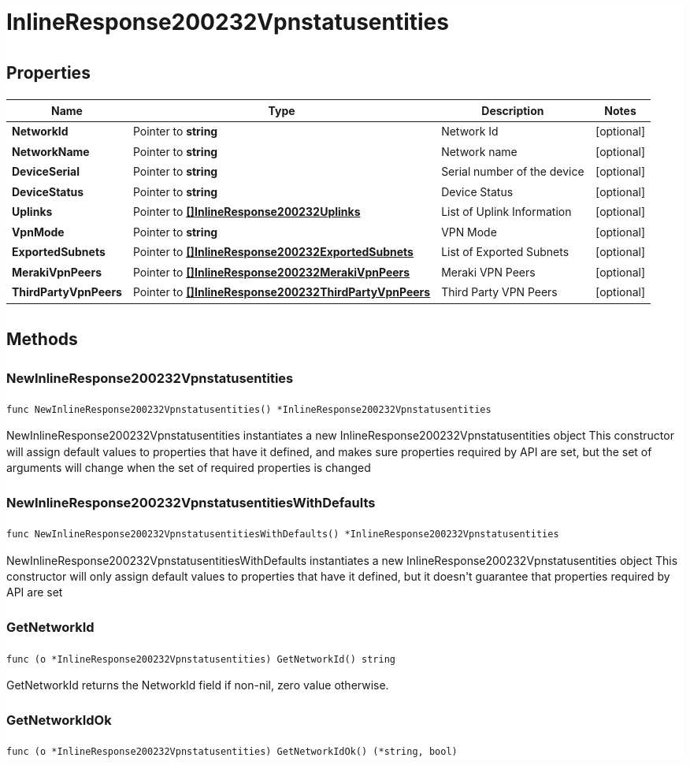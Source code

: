 # InlineResponse200232Vpnstatusentities

## Properties

Name | Type | Description | Notes
------------ | ------------- | ------------- | -------------
**NetworkId** | Pointer to **string** | Network Id | [optional] 
**NetworkName** | Pointer to **string** | Network name | [optional] 
**DeviceSerial** | Pointer to **string** | Serial number of the device | [optional] 
**DeviceStatus** | Pointer to **string** | Device Status | [optional] 
**Uplinks** | Pointer to [**[]InlineResponse200232Uplinks**](InlineResponse200232Uplinks.md) | List of Uplink Information | [optional] 
**VpnMode** | Pointer to **string** | VPN Mode | [optional] 
**ExportedSubnets** | Pointer to [**[]InlineResponse200232ExportedSubnets**](InlineResponse200232ExportedSubnets.md) | List of Exported Subnets | [optional] 
**MerakiVpnPeers** | Pointer to [**[]InlineResponse200232MerakiVpnPeers**](InlineResponse200232MerakiVpnPeers.md) | Meraki VPN Peers | [optional] 
**ThirdPartyVpnPeers** | Pointer to [**[]InlineResponse200232ThirdPartyVpnPeers**](InlineResponse200232ThirdPartyVpnPeers.md) | Third Party VPN Peers | [optional] 

## Methods

### NewInlineResponse200232Vpnstatusentities

`func NewInlineResponse200232Vpnstatusentities() *InlineResponse200232Vpnstatusentities`

NewInlineResponse200232Vpnstatusentities instantiates a new InlineResponse200232Vpnstatusentities object
This constructor will assign default values to properties that have it defined,
and makes sure properties required by API are set, but the set of arguments
will change when the set of required properties is changed

### NewInlineResponse200232VpnstatusentitiesWithDefaults

`func NewInlineResponse200232VpnstatusentitiesWithDefaults() *InlineResponse200232Vpnstatusentities`

NewInlineResponse200232VpnstatusentitiesWithDefaults instantiates a new InlineResponse200232Vpnstatusentities object
This constructor will only assign default values to properties that have it defined,
but it doesn't guarantee that properties required by API are set

### GetNetworkId

`func (o *InlineResponse200232Vpnstatusentities) GetNetworkId() string`

GetNetworkId returns the NetworkId field if non-nil, zero value otherwise.

### GetNetworkIdOk

`func (o *InlineResponse200232Vpnstatusentities) GetNetworkIdOk() (*string, bool)`

